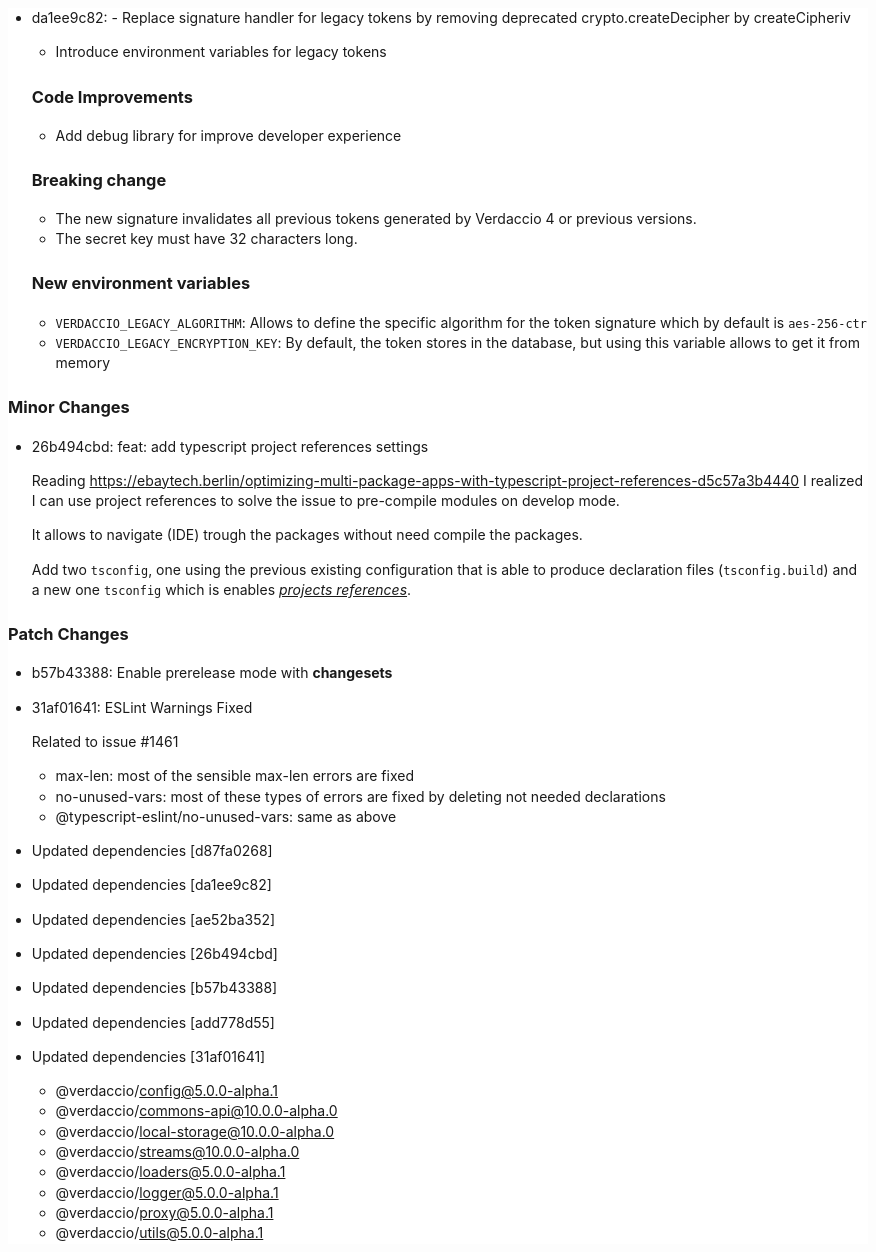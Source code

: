 - da1ee9c82: - Replace signature handler for legacy tokens by removing deprecated crypto.createDecipher by createCipheriv

  - Introduce environment variables for legacy tokens

  ### Code Improvements

  - Add debug library for improve developer experience

  ### Breaking change

  - The new signature invalidates all previous tokens generated by Verdaccio 4 or previous versions.
  - The secret key must have 32 characters long.

  ### New environment variables

  - `VERDACCIO_LEGACY_ALGORITHM`: Allows to define the specific algorithm for the token signature which by default is `aes-256-ctr`
  - `VERDACCIO_LEGACY_ENCRYPTION_KEY`: By default, the token stores in the database, but using this variable allows to get it from memory

### Minor Changes

- 26b494cbd: feat: add typescript project references settings

  Reading https://ebaytech.berlin/optimizing-multi-package-apps-with-typescript-project-references-d5c57a3b4440 I realized I can use project references to solve the issue to pre-compile modules on develop mode.

  It allows to navigate (IDE) trough the packages without need compile the packages.

  Add two `tsconfig`, one using the previous existing configuration that is able to produce declaration files (`tsconfig.build`) and a new one `tsconfig` which is enables [_projects references_](https://www.typescriptlang.org/docs/handbook/project-references.html).

### Patch Changes

- b57b43388: Enable prerelease mode with **changesets**
- 31af01641: ESLint Warnings Fixed

  Related to issue #1461

  - max-len: most of the sensible max-len errors are fixed
  - no-unused-vars: most of these types of errors are fixed by deleting not needed declarations
  - @typescript-eslint/no-unused-vars: same as above

- Updated dependencies [d87fa0268]
- Updated dependencies [da1ee9c82]
- Updated dependencies [ae52ba352]
- Updated dependencies [26b494cbd]
- Updated dependencies [b57b43388]
- Updated dependencies [add778d55]
- Updated dependencies [31af01641]
  - @verdaccio/config@5.0.0-alpha.1
  - @verdaccio/commons-api@10.0.0-alpha.0
  - @verdaccio/local-storage@10.0.0-alpha.0
  - @verdaccio/streams@10.0.0-alpha.0
  - @verdaccio/loaders@5.0.0-alpha.1
  - @verdaccio/logger@5.0.0-alpha.1
  - @verdaccio/proxy@5.0.0-alpha.1
  - @verdaccio/utils@5.0.0-alpha.1
